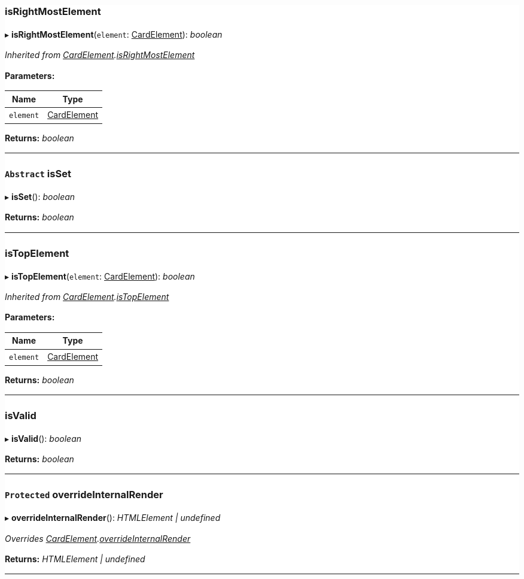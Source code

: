 ### isRightMostElement

▸ **isRightMostElement**(`element`: [CardElement](cardelement.md)): _boolean_

_Inherited from [CardElement](cardelement.md).[isRightMostElement](cardelement.md#isrightmostelement)_

**Parameters:**

| Name      | Type                          |
| --------- | ----------------------------- |
| `element` | [CardElement](cardelement.md) |

**Returns:** _boolean_

---

### `Abstract` isSet

▸ **isSet**(): _boolean_

**Returns:** _boolean_

---

### isTopElement

▸ **isTopElement**(`element`: [CardElement](cardelement.md)): _boolean_

_Inherited from [CardElement](cardelement.md).[isTopElement](cardelement.md#istopelement)_

**Parameters:**

| Name      | Type                          |
| --------- | ----------------------------- |
| `element` | [CardElement](cardelement.md) |

**Returns:** _boolean_

---

### isValid

▸ **isValid**(): _boolean_

**Returns:** _boolean_

---

### `Protected` overrideInternalRender

▸ **overrideInternalRender**(): _HTMLElement | undefined_

_Overrides [CardElement](cardelement.md).[overrideInternalRender](cardelement.md#protected-overrideinternalrender)_

**Returns:** _HTMLElement | undefined_

---